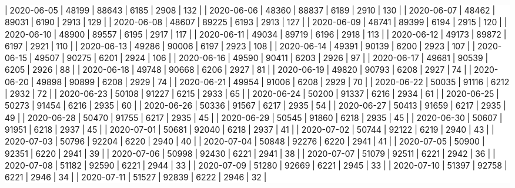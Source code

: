 | 2020-06-05 | 48199 | 88643 | 6185 | 2908 | 132 |
| 2020-06-06 | 48360 | 88837 | 6189 | 2910 | 130 |
| 2020-06-07 | 48462 | 89031 | 6190 | 2913 | 129 |
| 2020-06-08 | 48607 | 89225 | 6193 | 2913 | 127 |
| 2020-06-09 | 48741 | 89399 | 6194 | 2915 | 120 |
| 2020-06-10 | 48900 | 89557 | 6195 | 2917 | 117 |
| 2020-06-11 | 49034 | 89719 | 6196 | 2918 | 113 |
| 2020-06-12 | 49173 | 89872 | 6197 | 2921 | 110 |
| 2020-06-13 | 49286 | 90006 | 6197 | 2923 | 108 |
| 2020-06-14 | 49391 | 90139 | 6200 | 2923 | 107 |
| 2020-06-15 | 49507 | 90275 | 6201 | 2924 | 106 |
| 2020-06-16 | 49590 | 90411 | 6203 | 2926 | 97 |
| 2020-06-17 | 49681 | 90539 | 6205 | 2926 | 88 |
| 2020-06-18 | 49748 | 90668 | 6206 | 2927 | 81 |
| 2020-06-19 | 49820 | 90793 | 6208 | 2927 | 74 |
| 2020-06-20 | 49898 | 90899 | 6208 | 2929 | 74 |
| 2020-06-21 | 49954 | 91006 | 6208 | 2929 | 70 |
| 2020-06-22 | 50035 | 91116 | 6212 | 2932 | 72 |
| 2020-06-23 | 50108 | 91227 | 6215 | 2933 | 65 |
| 2020-06-24 | 50200 | 91337 | 6216 | 2934 | 61 |
| 2020-06-25 | 50273 | 91454 | 6216 | 2935 | 60 |
| 2020-06-26 | 50336 | 91567 | 6217 | 2935 | 54 |
| 2020-06-27 | 50413 | 91659 | 6217 | 2935 | 49 |
| 2020-06-28 | 50470 | 91755 | 6217 | 2935 | 45 |
| 2020-06-29 | 50545 | 91860 | 6218 | 2935 | 45 |
| 2020-06-30 | 50607 | 91951 | 6218 | 2937 | 45 |
| 2020-07-01 | 50681 | 92040 | 6218 | 2937 | 41 |
| 2020-07-02 | 50744 | 92122 | 6219 | 2940 | 43 |
| 2020-07-03 | 50796 | 92204 | 6220 | 2940 | 40 |
| 2020-07-04 | 50848 | 92276 | 6220 | 2941 | 41 |
| 2020-07-05 | 50900 | 92351 | 6220 | 2941 | 39 |
| 2020-07-06 | 50998 | 92430 | 6221 | 2941 | 38 |
| 2020-07-07 | 51079 | 92511 | 6221 | 2942 | 36 |
| 2020-07-08 | 51182 | 92590 | 6221 | 2944 | 33 |
| 2020-07-09 | 51280 | 92669 | 6221 | 2945 | 33 |
| 2020-07-10 | 51397 | 92758 | 6221 | 2946 | 34 |
| 2020-07-11 | 51527 | 92839 | 6222 | 2946 | 32 |